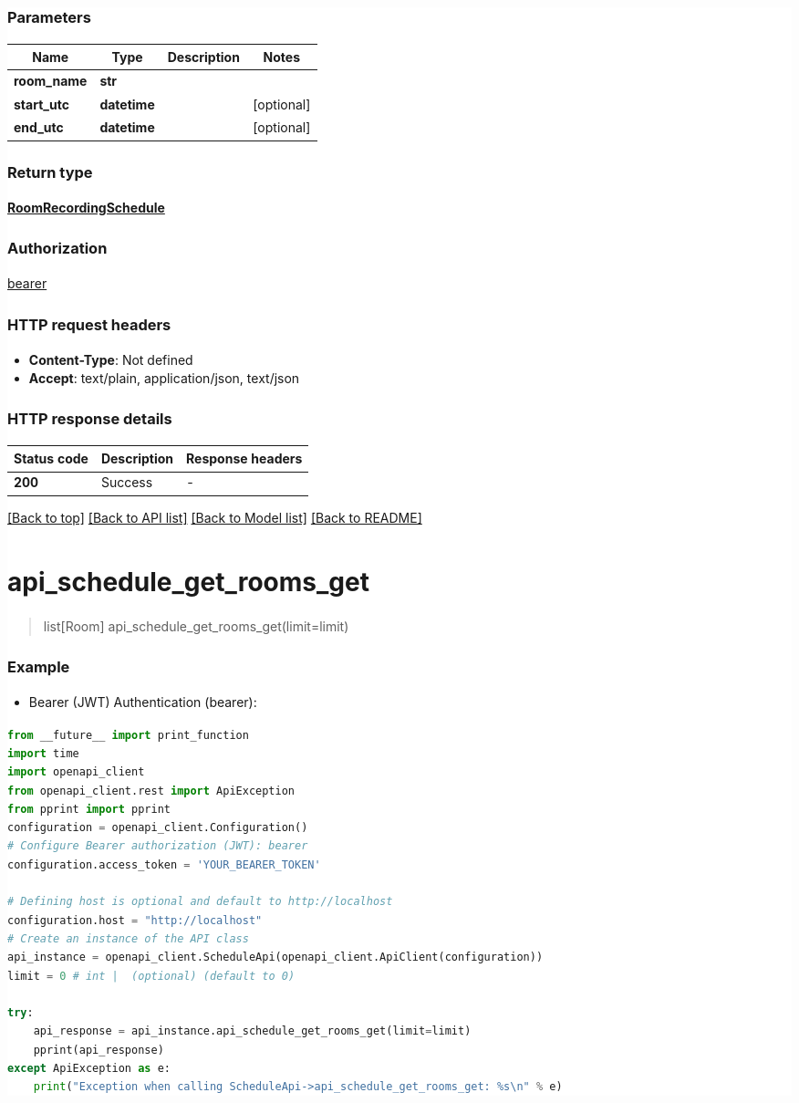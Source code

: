 ### Parameters

Name | Type | Description  | Notes
------------- | ------------- | ------------- | -------------
 **room_name** | **str**|  | 
 **start_utc** | **datetime**|  | [optional] 
 **end_utc** | **datetime**|  | [optional] 

### Return type

[**RoomRecordingSchedule**](RoomRecordingSchedule.md)

### Authorization

[bearer](../README.md#bearer)

### HTTP request headers

 - **Content-Type**: Not defined
 - **Accept**: text/plain, application/json, text/json

### HTTP response details
| Status code | Description | Response headers |
|-------------|-------------|------------------|
**200** | Success |  -  |

[[Back to top]](#) [[Back to API list]](../README.md#documentation-for-api-endpoints) [[Back to Model list]](../README.md#documentation-for-models) [[Back to README]](../README.md)

# **api_schedule_get_rooms_get**
> list[Room] api_schedule_get_rooms_get(limit=limit)



### Example

* Bearer (JWT) Authentication (bearer):
```python
from __future__ import print_function
import time
import openapi_client
from openapi_client.rest import ApiException
from pprint import pprint
configuration = openapi_client.Configuration()
# Configure Bearer authorization (JWT): bearer
configuration.access_token = 'YOUR_BEARER_TOKEN'

# Defining host is optional and default to http://localhost
configuration.host = "http://localhost"
# Create an instance of the API class
api_instance = openapi_client.ScheduleApi(openapi_client.ApiClient(configuration))
limit = 0 # int |  (optional) (default to 0)

try:
    api_response = api_instance.api_schedule_get_rooms_get(limit=limit)
    pprint(api_response)
except ApiException as e:
    print("Exception when calling ScheduleApi->api_schedule_get_rooms_get: %s\n" % e)
```
